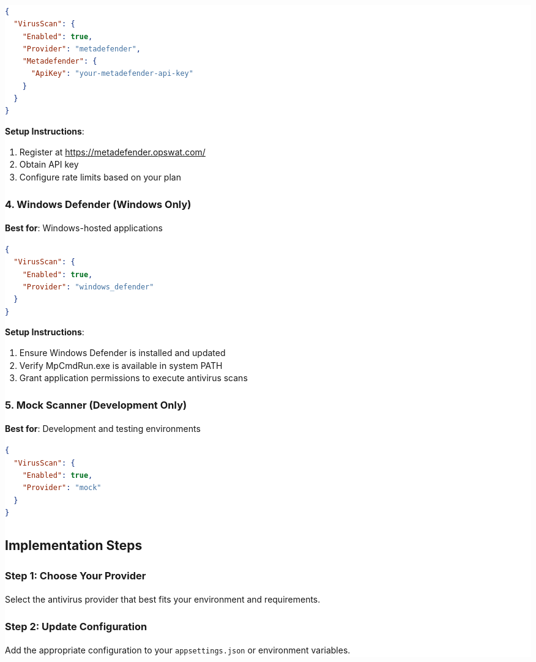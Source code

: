 ```json
{
  "VirusScan": {
    "Enabled": true,
    "Provider": "metadefender",
    "Metadefender": {
      "ApiKey": "your-metadefender-api-key"
    }
  }
}
```

**Setup Instructions**:
1. Register at https://metadefender.opswat.com/
2. Obtain API key
3. Configure rate limits based on your plan

### 4. Windows Defender (Windows Only)
**Best for**: Windows-hosted applications

```json
{
  "VirusScan": {
    "Enabled": true,
    "Provider": "windows_defender"
  }
}
```

**Setup Instructions**:
1. Ensure Windows Defender is installed and updated
2. Verify MpCmdRun.exe is available in system PATH
3. Grant application permissions to execute antivirus scans

### 5. Mock Scanner (Development Only)
**Best for**: Development and testing environments

```json
{
  "VirusScan": {
    "Enabled": true,
    "Provider": "mock"
  }
}
```

## Implementation Steps

### Step 1: Choose Your Provider
Select the antivirus provider that best fits your environment and requirements.

### Step 2: Update Configuration
Add the appropriate configuration to your `appsettings.json` or environment variables.
